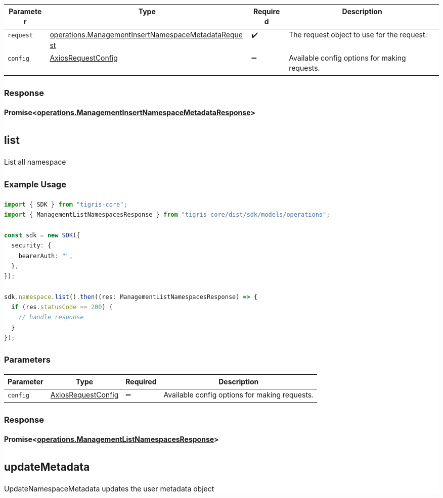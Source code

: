 | Parameter                                                                                                                  | Type                                                                                                                       | Required                                                                                                                   | Description                                                                                                                |
| -------------------------------------------------------------------------------------------------------------------------- | -------------------------------------------------------------------------------------------------------------------------- | -------------------------------------------------------------------------------------------------------------------------- | -------------------------------------------------------------------------------------------------------------------------- |
| `request`                                                                                                                  | [operations.ManagementInsertNamespaceMetadataRequest](../../models/operations/managementinsertnamespacemetadatarequest.md) | :heavy_check_mark:                                                                                                         | The request object to use for the request.                                                                                 |
| `config`                                                                                                                   | [AxiosRequestConfig](https://axios-http.com/docs/req_config)                                                               | :heavy_minus_sign:                                                                                                         | Available config options for making requests.                                                                              |


### Response

**Promise<[operations.ManagementInsertNamespaceMetadataResponse](../../models/operations/managementinsertnamespacemetadataresponse.md)>**


## list

List all namespace

### Example Usage

```typescript
import { SDK } from "tigris-core";
import { ManagementListNamespacesResponse } from "tigris-core/dist/sdk/models/operations";

const sdk = new SDK({
  security: {
    bearerAuth: "",
  },
});

sdk.namespace.list().then((res: ManagementListNamespacesResponse) => {
  if (res.statusCode == 200) {
    // handle response
  }
});
```

### Parameters

| Parameter                                                    | Type                                                         | Required                                                     | Description                                                  |
| ------------------------------------------------------------ | ------------------------------------------------------------ | ------------------------------------------------------------ | ------------------------------------------------------------ |
| `config`                                                     | [AxiosRequestConfig](https://axios-http.com/docs/req_config) | :heavy_minus_sign:                                           | Available config options for making requests.                |


### Response

**Promise<[operations.ManagementListNamespacesResponse](../../models/operations/managementlistnamespacesresponse.md)>**


## updateMetadata

UpdateNamespaceMetadata updates the user metadata object
